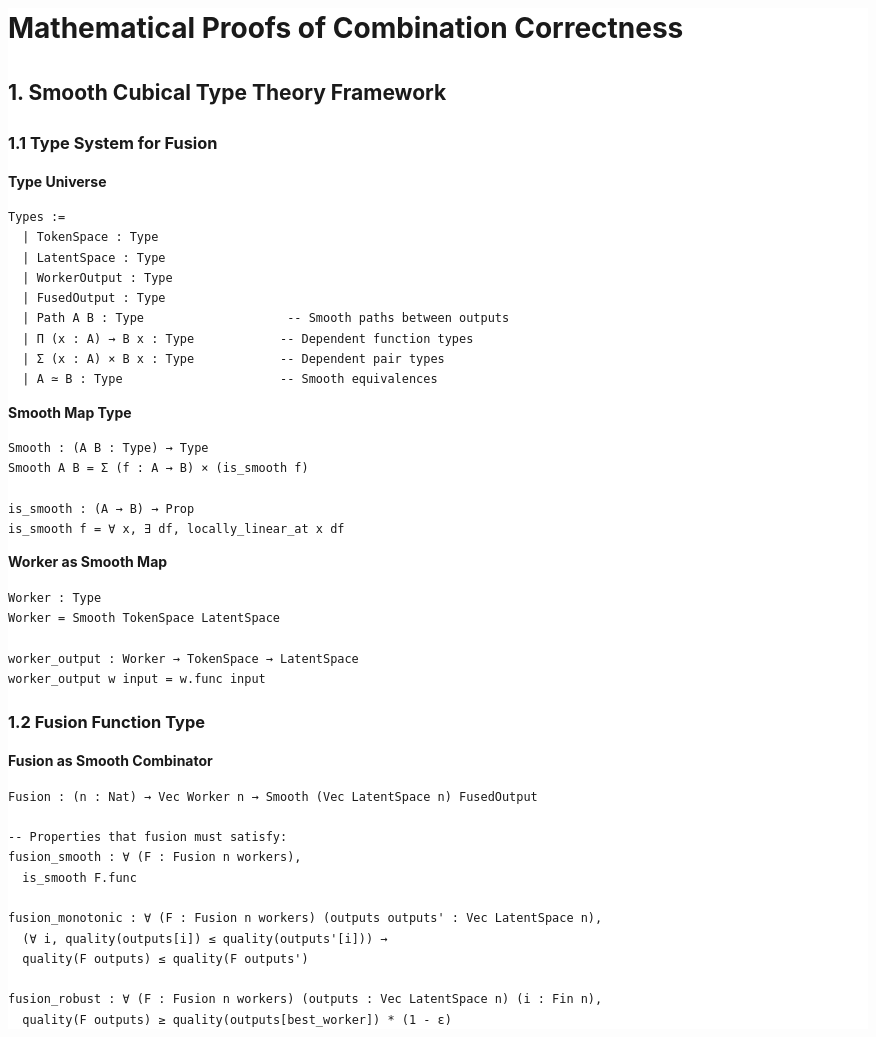 # Mathematical Proofs of Combination Correctness

## 1. Smooth Cubical Type Theory Framework

### 1.1 Type System for Fusion

**Type Universe**
```
Types :=
  | TokenSpace : Type
  | LatentSpace : Type
  | WorkerOutput : Type
  | FusedOutput : Type
  | Path A B : Type                    -- Smooth paths between outputs
  | Π (x : A) → B x : Type            -- Dependent function types
  | Σ (x : A) × B x : Type            -- Dependent pair types
  | A ≃ B : Type                      -- Smooth equivalences
```

**Smooth Map Type**
```
Smooth : (A B : Type) → Type
Smooth A B = Σ (f : A → B) × (is_smooth f)

is_smooth : (A → B) → Prop
is_smooth f = ∀ x, ∃ df, locally_linear_at x df
```

**Worker as Smooth Map**
```
Worker : Type
Worker = Smooth TokenSpace LatentSpace

worker_output : Worker → TokenSpace → LatentSpace
worker_output w input = w.func input
```

### 1.2 Fusion Function Type

**Fusion as Smooth Combinator**
```
Fusion : (n : Nat) → Vec Worker n → Smooth (Vec LatentSpace n) FusedOutput

-- Properties that fusion must satisfy:
fusion_smooth : ∀ (F : Fusion n workers),
  is_smooth F.func

fusion_monotonic : ∀ (F : Fusion n workers) (outputs outputs' : Vec LatentSpace n),
  (∀ i, quality(outputs[i]) ≤ quality(outputs'[i])) →
  quality(F outputs) ≤ quality(F outputs')

fusion_robust : ∀ (F : Fusion n workers) (outputs : Vec LatentSpace n) (i : Fin n),
  quality(F outputs) ≥ quality(outputs[best_worker]) * (1 - ε)
```
